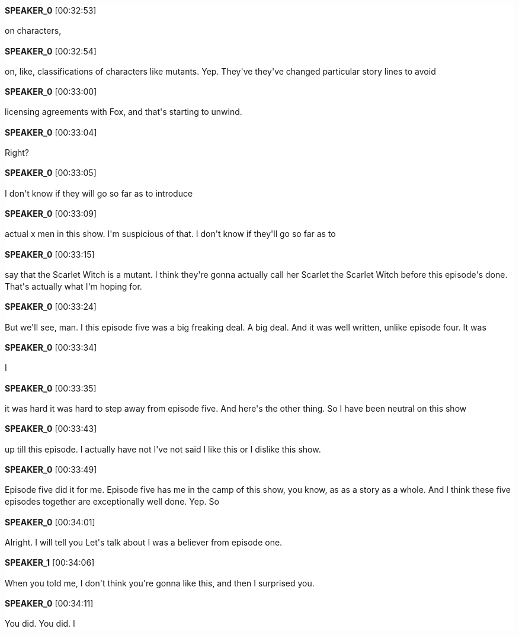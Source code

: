**SPEAKER_0** [00:32:53]

on characters,

**SPEAKER_0** [00:32:54]

on, like, classifications of characters like mutants. Yep. They've they've changed particular story lines to avoid

**SPEAKER_0** [00:33:00]

licensing agreements with Fox, and that's starting to unwind.

**SPEAKER_0** [00:33:04]

Right?

**SPEAKER_0** [00:33:05]

I don't know if they will go so far as to introduce

**SPEAKER_0** [00:33:09]

actual x men in this show. I'm suspicious of that. I don't know if they'll go so far as to

**SPEAKER_0** [00:33:15]

say that the Scarlet Witch is a mutant. I think they're gonna actually call her Scarlet the Scarlet Witch before this episode's done. That's actually what I'm hoping for.

**SPEAKER_0** [00:33:24]

But we'll see, man. I this episode five was a big freaking deal. A big deal. And it was well written, unlike episode four. It was

**SPEAKER_0** [00:33:34]

I

**SPEAKER_0** [00:33:35]

it was hard it was hard to step away from episode five. And here's the other thing. So I have been neutral on this show

**SPEAKER_0** [00:33:43]

up till this episode. I actually have not I've not said I like this or I dislike this show.

**SPEAKER_0** [00:33:49]

Episode five did it for me. Episode five has me in the camp of this show, you know, as as a story as a whole. And I think these five episodes together are exceptionally well done. Yep. So

**SPEAKER_0** [00:34:01]

Alright. I will tell you Let's talk about I was a believer from episode one.

**SPEAKER_1** [00:34:06]

When you told me, I don't think you're gonna like this, and then I surprised you.

**SPEAKER_0** [00:34:11]

You did. You did. I
